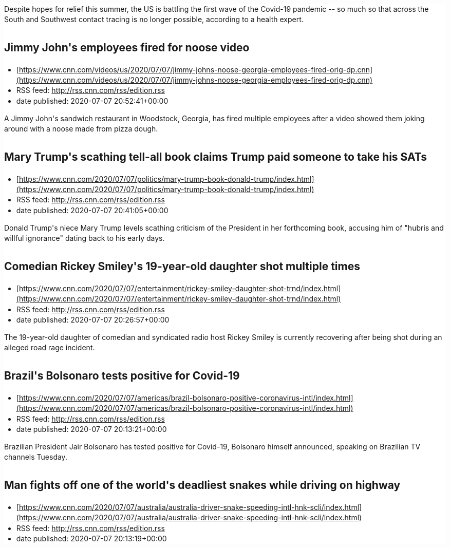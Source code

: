 Despite hopes for relief this summer, the US is battling the first wave of the Covid-19 pandemic -- so much so that across the South and Southwest contact tracing is no longer possible, according to a health expert.

## Jimmy John's employees fired for noose video
 - [https://www.cnn.com/videos/us/2020/07/07/jimmy-johns-noose-georgia-employees-fired-orig-dp.cnn](https://www.cnn.com/videos/us/2020/07/07/jimmy-johns-noose-georgia-employees-fired-orig-dp.cnn)
 - RSS feed: http://rss.cnn.com/rss/edition.rss
 - date published: 2020-07-07 20:52:41+00:00

A Jimmy John's sandwich restaurant in Woodstock, Georgia, has fired multiple employees after a video showed them joking around with a noose made from pizza dough.

## Mary Trump's scathing tell-all book claims Trump paid someone to take his SATs
 - [https://www.cnn.com/2020/07/07/politics/mary-trump-book-donald-trump/index.html](https://www.cnn.com/2020/07/07/politics/mary-trump-book-donald-trump/index.html)
 - RSS feed: http://rss.cnn.com/rss/edition.rss
 - date published: 2020-07-07 20:41:05+00:00

Donald Trump's niece Mary Trump levels scathing criticism of the President in her forthcoming book, accusing him of "hubris and willful ignorance" dating back to his early days.

## Comedian Rickey Smiley's 19-year-old daughter shot multiple times
 - [https://www.cnn.com/2020/07/07/entertainment/rickey-smiley-daughter-shot-trnd/index.html](https://www.cnn.com/2020/07/07/entertainment/rickey-smiley-daughter-shot-trnd/index.html)
 - RSS feed: http://rss.cnn.com/rss/edition.rss
 - date published: 2020-07-07 20:26:57+00:00

The 19-year-old daughter of comedian and syndicated radio host Rickey Smiley is currently recovering after being shot during an alleged road rage incident.

## Brazil's Bolsonaro tests positive for Covid-19
 - [https://www.cnn.com/2020/07/07/americas/brazil-bolsonaro-positive-coronavirus-intl/index.html](https://www.cnn.com/2020/07/07/americas/brazil-bolsonaro-positive-coronavirus-intl/index.html)
 - RSS feed: http://rss.cnn.com/rss/edition.rss
 - date published: 2020-07-07 20:13:21+00:00

Brazilian President Jair Bolsonaro has tested positive for Covid-19, Bolsonaro himself announced, speaking on Brazilian TV channels Tuesday.

## Man fights off one of the world's deadliest snakes while driving on highway
 - [https://www.cnn.com/2020/07/07/australia/australia-driver-snake-speeding-intl-hnk-scli/index.html](https://www.cnn.com/2020/07/07/australia/australia-driver-snake-speeding-intl-hnk-scli/index.html)
 - RSS feed: http://rss.cnn.com/rss/edition.rss
 - date published: 2020-07-07 20:13:19+00:00
